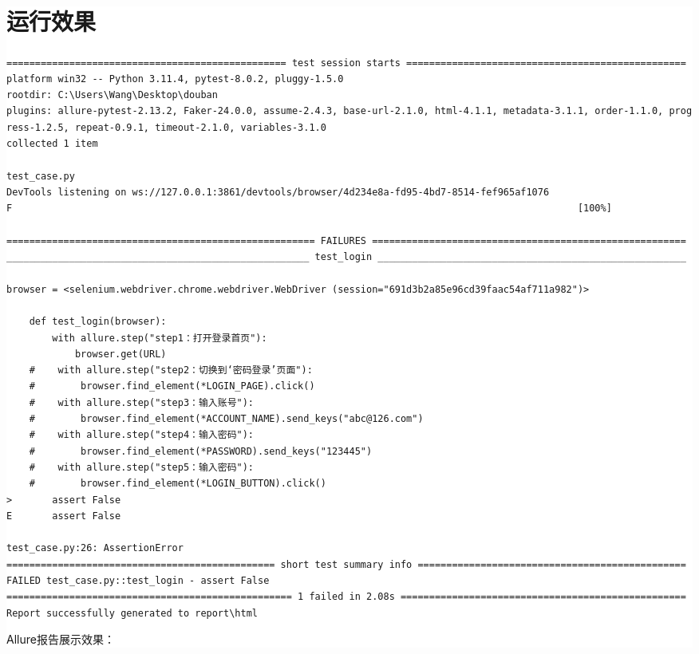 # 运行效果

```shell
================================================= test session starts =================================================
platform win32 -- Python 3.11.4, pytest-8.0.2, pluggy-1.5.0
rootdir: C:\Users\Wang\Desktop\douban
plugins: allure-pytest-2.13.2, Faker-24.0.0, assume-2.4.3, base-url-2.1.0, html-4.1.1, metadata-3.1.1, order-1.1.0, progress-1.2.5, repeat-0.9.1, timeout-2.1.0, variables-3.1.0
collected 1 item

test_case.py
DevTools listening on ws://127.0.0.1:3861/devtools/browser/4d234e8a-fd95-4bd7-8514-fef965af1076
F                                                                                                   [100%]

====================================================== FAILURES =======================================================
_____________________________________________________ test_login ______________________________________________________

browser = <selenium.webdriver.chrome.webdriver.WebDriver (session="691d3b2a85e96cd39faac54af711a982")>

    def test_login(browser):
        with allure.step("step1：打开登录首页"):
            browser.get(URL)
    #    with allure.step("step2：切换到‘密码登录’页面"):
    #        browser.find_element(*LOGIN_PAGE).click()
    #    with allure.step("step3：输入账号"):
    #        browser.find_element(*ACCOUNT_NAME).send_keys("abc@126.com")
    #    with allure.step("step4：输入密码"):
    #        browser.find_element(*PASSWORD).send_keys("123445")
    #    with allure.step("step5：输入密码"):
    #        browser.find_element(*LOGIN_BUTTON).click()
>       assert False
E       assert False

test_case.py:26: AssertionError
=============================================== short test summary info ===============================================
FAILED test_case.py::test_login - assert False
================================================== 1 failed in 2.08s ==================================================
Report successfully generated to report\html
```

Allure报告展示效果：

